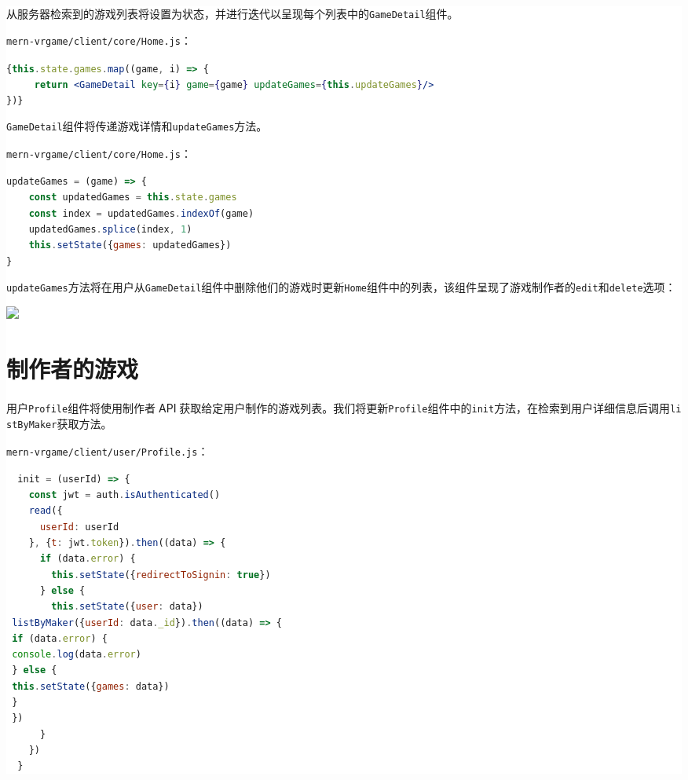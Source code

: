 从服务器检索到的游戏列表将设置为状态，并进行迭代以呈现每个列表中的`GameDetail`组件。

`mern-vrgame/client/core/Home.js`：

```jsx
{this.state.games.map((game, i) => {
     return <GameDetail key={i} game={game} updateGames={this.updateGames}/>
})}
```

`GameDetail`组件将传递游戏详情和`updateGames`方法。

`mern-vrgame/client/core/Home.js`：

```jsx
updateGames = (game) => {
    const updatedGames = this.state.games 
    const index = updatedGames.indexOf(game) 
    updatedGames.splice(index, 1) 
    this.setState({games: updatedGames}) 
}
```

`updateGames`方法将在用户从`GameDetail`组件中删除他们的游戏时更新`Home`组件中的列表，该组件呈现了游戏制作者的`edit`和`delete`选项：

![](https://github.com/OpenDocCN/freelearn-react-zh/raw/master/docs/flstk-react-pj/img/f7fa0681-c359-45f1-98a2-7b5fb4dc9256.png)

# 制作者的游戏

用户`Profile`组件将使用制作者 API 获取给定用户制作的游戏列表。我们将更新`Profile`组件中的`init`方法，在检索到用户详细信息后调用`listByMaker`获取方法。

`mern-vrgame/client/user/Profile.js`：

```jsx
  init = (userId) => {
    const jwt = auth.isAuthenticated() 
    read({
      userId: userId
    }, {t: jwt.token}).then((data) => {
      if (data.error) {
        this.setState({redirectToSignin: true}) 
      } else {
        this.setState({user: data}) 
 listByMaker({userId: data._id}).then((data) => {
 if (data.error) {
 console.log(data.error) 
 } else {
 this.setState({games: data}) 
 }
 })
      }
    }) 
  }
```

